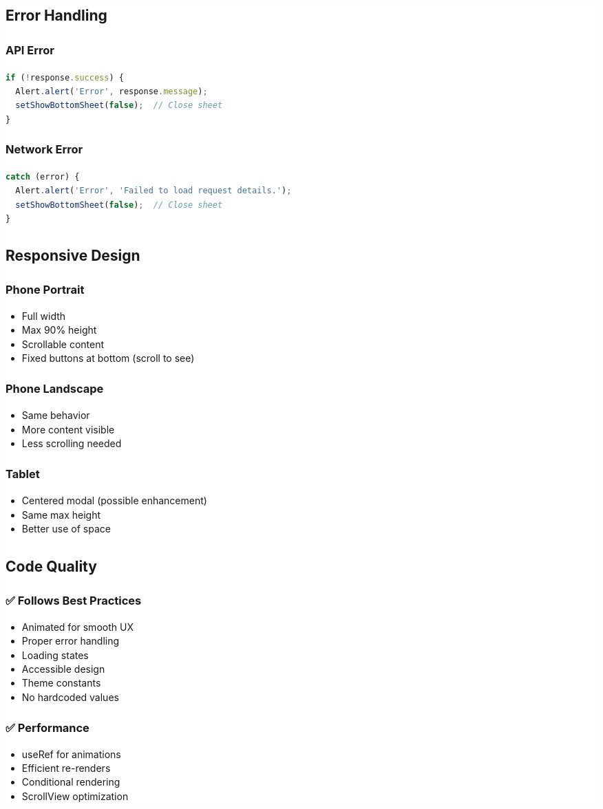 ## Error Handling

### API Error
```javascript
if (!response.success) {
  Alert.alert('Error', response.message);
  setShowBottomSheet(false);  // Close sheet
}
```

### Network Error
```javascript
catch (error) {
  Alert.alert('Error', 'Failed to load request details.');
  setShowBottomSheet(false);  // Close sheet
}
```

## Responsive Design

### Phone Portrait
- Full width
- Max 90% height
- Scrollable content
- Fixed buttons at bottom (scroll to see)

### Phone Landscape
- Same behavior
- More content visible
- Less scrolling needed

### Tablet
- Centered modal (possible enhancement)
- Same max height
- Better use of space

## Code Quality

### ✅ Follows Best Practices
- Animated for smooth UX
- Proper error handling
- Loading states
- Accessible design
- Theme constants
- No hardcoded values

### ✅ Performance
- useRef for animations
- Efficient re-renders
- Conditional rendering
- ScrollView optimization
